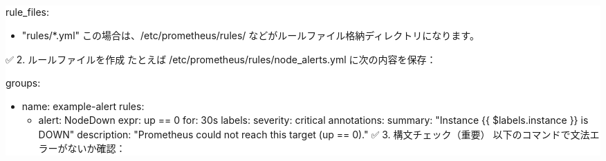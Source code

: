 rule_files:
  - "rules/*.yml"
この場合は、/etc/prometheus/rules/ などがルールファイル格納ディレクトリになります。

✅ 2. ルールファイルを作成
たとえば /etc/prometheus/rules/node_alerts.yml に次の内容を保存：

groups:
  - name: example-alert
    rules:
      - alert: NodeDown
        expr: up == 0
        for: 30s
        labels:
          severity: critical
        annotations:
          summary: "Instance {{ $labels.instance }} is DOWN"
          description: "Prometheus could not reach this target (up == 0)."
✅ 3. 構文チェック（重要）
以下のコマンドで文法エラーがないか確認：

